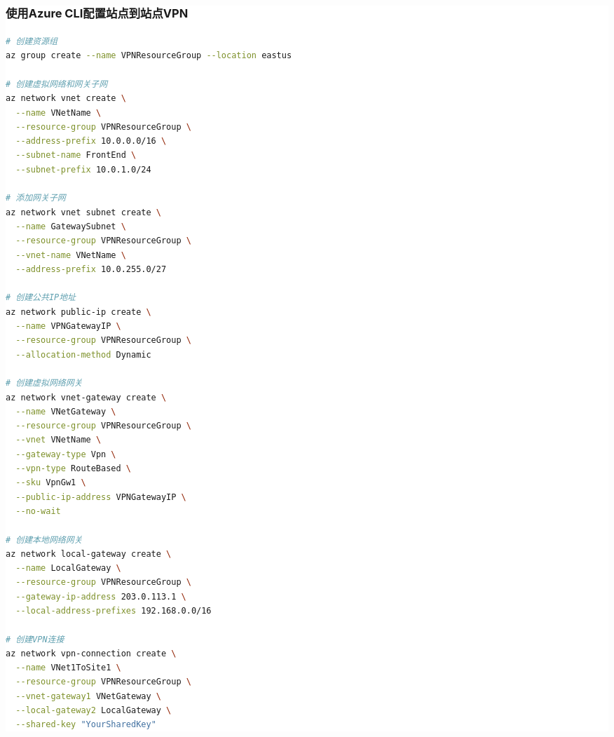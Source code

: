 ### 使用Azure CLI配置站点到站点VPN

```bash
# 创建资源组
az group create --name VPNResourceGroup --location eastus

# 创建虚拟网络和网关子网
az network vnet create \
  --name VNetName \
  --resource-group VPNResourceGroup \
  --address-prefix 10.0.0.0/16 \
  --subnet-name FrontEnd \
  --subnet-prefix 10.0.1.0/24

# 添加网关子网
az network vnet subnet create \
  --name GatewaySubnet \
  --resource-group VPNResourceGroup \
  --vnet-name VNetName \
  --address-prefix 10.0.255.0/27

# 创建公共IP地址
az network public-ip create \
  --name VPNGatewayIP \
  --resource-group VPNResourceGroup \
  --allocation-method Dynamic

# 创建虚拟网络网关
az network vnet-gateway create \
  --name VNetGateway \
  --resource-group VPNResourceGroup \
  --vnet VNetName \
  --gateway-type Vpn \
  --vpn-type RouteBased \
  --sku VpnGw1 \
  --public-ip-address VPNGatewayIP \
  --no-wait

# 创建本地网络网关
az network local-gateway create \
  --name LocalGateway \
  --resource-group VPNResourceGroup \
  --gateway-ip-address 203.0.113.1 \
  --local-address-prefixes 192.168.0.0/16

# 创建VPN连接
az network vpn-connection create \
  --name VNet1ToSite1 \
  --resource-group VPNResourceGroup \
  --vnet-gateway1 VNetGateway \
  --local-gateway2 LocalGateway \
  --shared-key "YourSharedKey"
```
